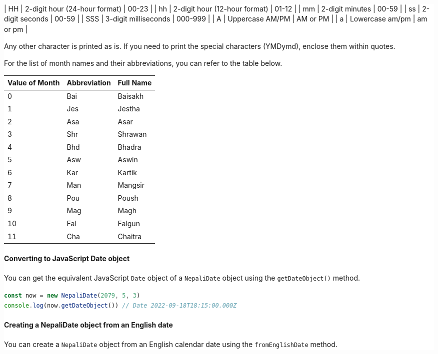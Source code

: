 | HH           | 2-digit hour (24-hour format) | 00-23    |
| hh           | 2-digit hour (12-hour format) | 01-12    |
| mm           | 2-digit minutes               | 00-59    |
| ss           | 2-digit seconds               | 00-59    |
| SSS          | 3-digit milliseconds          | 000-999  |
| A            | Uppercase AM/PM               | AM or PM |
| a            | Lowercase am/pm               | am or pm |

Any other character is printed as is. If you need to print the
special characters (YMDymd), enclose them within quotes.

For the list of month names and their abbreviations, you can refer to the table below.

| Value of Month | Abbreviation | Full Name |
| -------------- | ------------ | --------- |
| 0              | Bai          | Baisakh   |
| 1              | Jes          | Jestha    |
| 2              | Asa          | Asar      |
| 3              | Shr          | Shrawan   |
| 4              | Bhd          | Bhadra    |
| 5              | Asw          | Aswin     |
| 6              | Kar          | Kartik    |
| 7              | Man          | Mangsir   |
| 8              | Pou          | Poush     |
| 9              | Mag          | Magh      |
| 10             | Fal          | Falgun    |
| 11             | Cha          | Chaitra   |

#### Converting to JavaScript Date object

You can get the equivalent JavaScript `Date` object of a `NepaliDate` object using the `getDateObject()` method.

```javascript
const now = new NepaliDate(2079, 5, 3)
console.log(now.getDateObject()) // Date 2022-09-18T18:15:00.000Z
```

#### Creating a NepaliDate object from an English date

You can create a `NepaliDate` object from an English calendar date using the `fromEnglishDate` method.
